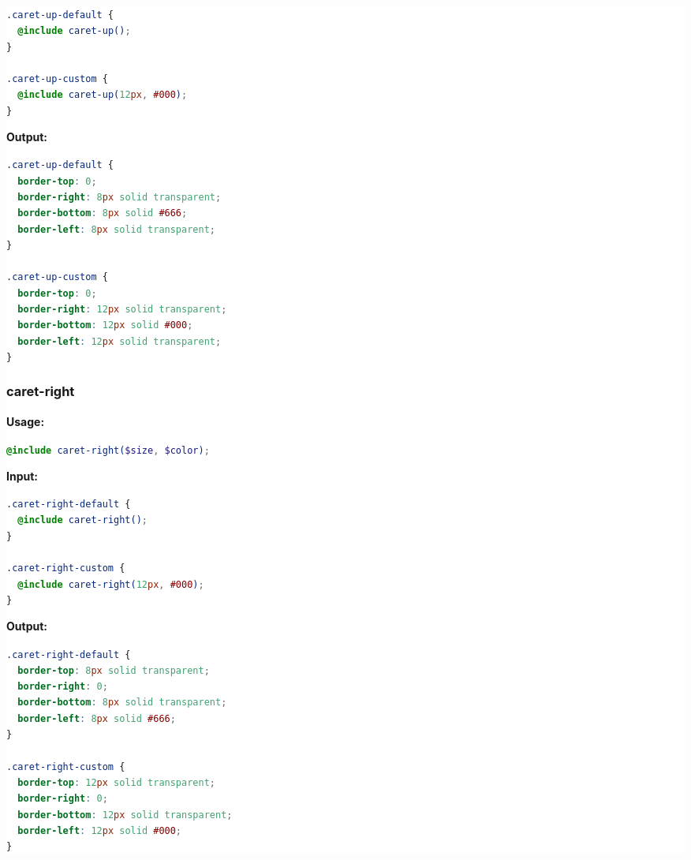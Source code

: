 ```scss
.caret-up-default {
  @include caret-up();
}

.caret-up-custom {
  @include caret-up(12px, #000);
}
```

**Output:**

```css
.caret-up-default {
  border-top: 0;
  border-right: 8px solid transparent;
  border-bottom: 8px solid #666;
  border-left: 8px solid transparent;
}

.caret-up-custom {
  border-top: 0;
  border-right: 12px solid transparent;
  border-bottom: 12px solid #000;
  border-left: 12px solid transparent;
}
```

### caret-right

**Usage:**

```scss
@include caret-right($size, $color);
```

**Input:**

```scss
.caret-right-default {
  @include caret-right();
}

.caret-right-custom {
  @include caret-right(12px, #000);
}
```

**Output:**

```css
.caret-right-default {
  border-top: 8px solid transparent;
  border-right: 0;
  border-bottom: 8px solid transparent;
  border-left: 8px solid #666;
}

.caret-right-custom {
  border-top: 12px solid transparent;
  border-right: 0;
  border-bottom: 12px solid transparent;
  border-left: 12px solid #000;
}
```

